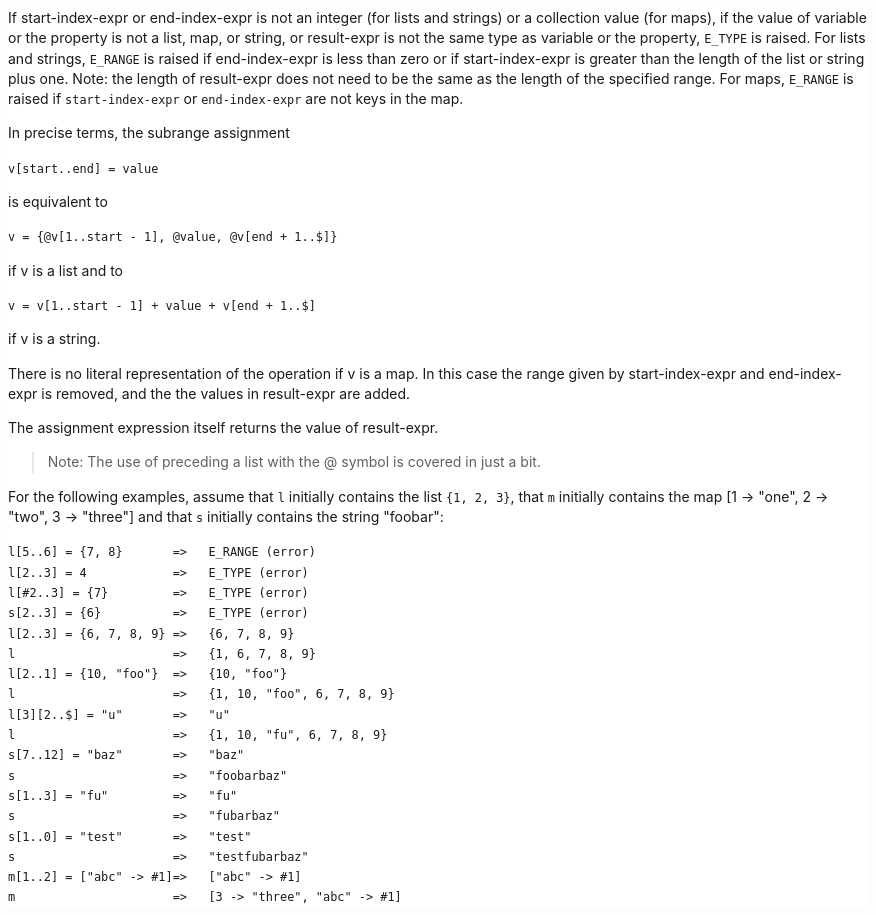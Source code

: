 If start-index-expr or end-index-expr is not an integer (for lists and strings) or a collection value (for maps), if the
value of variable or the property is not a list, map, or string, or result-expr is not the same type as variable or the
property, `E_TYPE` is raised. For lists and strings, `E_RANGE` is raised if end-index-expr is less than zero or if
start-index-expr is greater than the length of the list or string plus one. Note: the length of result-expr does not
need to be the same as the length of the specified range. For maps, `E_RANGE` is raised if `start-index-expr` or
`end-index-expr` are not keys in the map.

In precise terms, the subrange assignment

```
v[start..end] = value
```

is equivalent to

```
v = {@v[1..start - 1], @value, @v[end + 1..$]}
```

if v is a list and to

```
v = v[1..start - 1] + value + v[end + 1..$]
```

if v is a string.

There is no literal representation of the operation if v is a map. In this case the range given by start-index-expr and
end-index-expr is removed, and the the values in result-expr are added.

The assignment expression itself returns the value of result-expr.

> Note: The use of preceding a list with the @ symbol is covered in just a bit.

For the following examples, assume that `l` initially contains the list `{1, 2, 3}`, that `m` initially contains the
map \[1 -> "one", 2 -> "two", 3 -> "three"\] and that `s` initially contains the string "foobar":

```
l[5..6] = {7, 8}       =>   E_RANGE (error)
l[2..3] = 4            =>   E_TYPE (error)
l[#2..3] = {7}         =>   E_TYPE (error)
s[2..3] = {6}          =>   E_TYPE (error)
l[2..3] = {6, 7, 8, 9} =>   {6, 7, 8, 9}
l                      =>   {1, 6, 7, 8, 9}
l[2..1] = {10, "foo"}  =>   {10, "foo"}
l                      =>   {1, 10, "foo", 6, 7, 8, 9}
l[3][2..$] = "u"       =>   "u"
l                      =>   {1, 10, "fu", 6, 7, 8, 9}
s[7..12] = "baz"       =>   "baz"
s                      =>   "foobarbaz"
s[1..3] = "fu"         =>   "fu"
s                      =>   "fubarbaz"
s[1..0] = "test"       =>   "test"
s                      =>   "testfubarbaz"
m[1..2] = ["abc" -> #1]=>   ["abc" -> #1]
m                      =>   [3 -> "three", "abc" -> #1]
```
